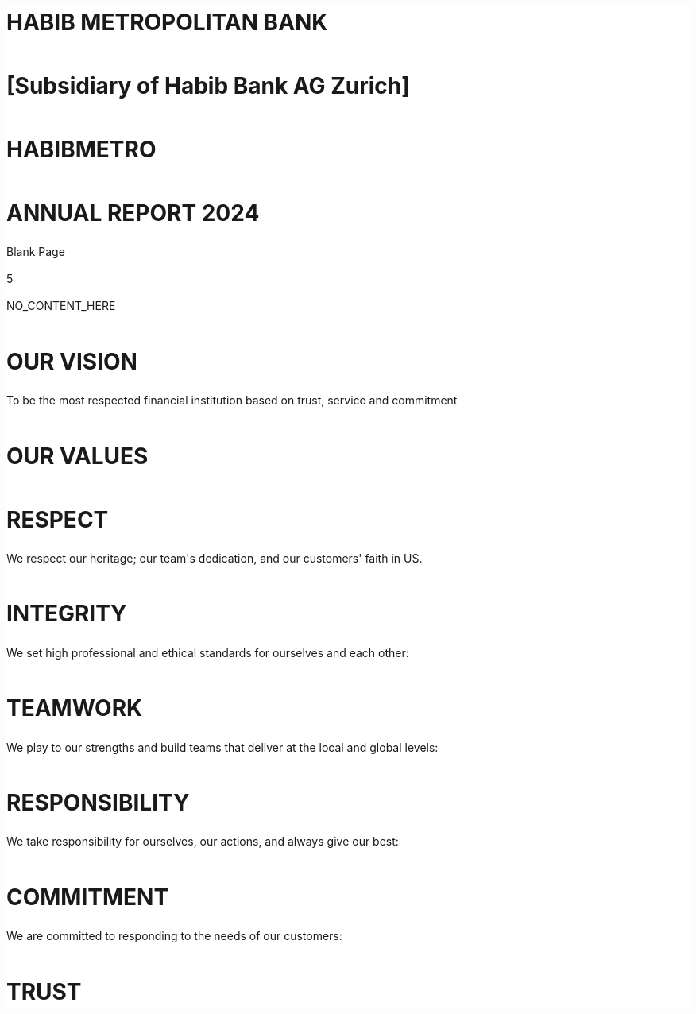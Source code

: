 # HABIB METROPOLITAN BANK

# [Subsidiary of Habib Bank AG Zurich]

# HABIBMETRO

# ANNUAL REPORT 2024

Blank Page

5

NO_CONTENT_HERE

# OUR VISION

To be the most respected financial institution based on trust, service and commitment

# OUR VALUES

# RESPECT

We respect our heritage; our team's dedication, and our customers' faith in US.

# INTEGRITY

We set high professional and ethical standards for ourselves and each other:

# TEAMWORK

We play to our strengths and build teams that deliver at the local and global levels:

# RESPONSIBILITY

We take responsibility for ourselves, our actions, and always give our best:

# COMMITMENT

We are committed to responding to the needs of our customers:

# TRUST

